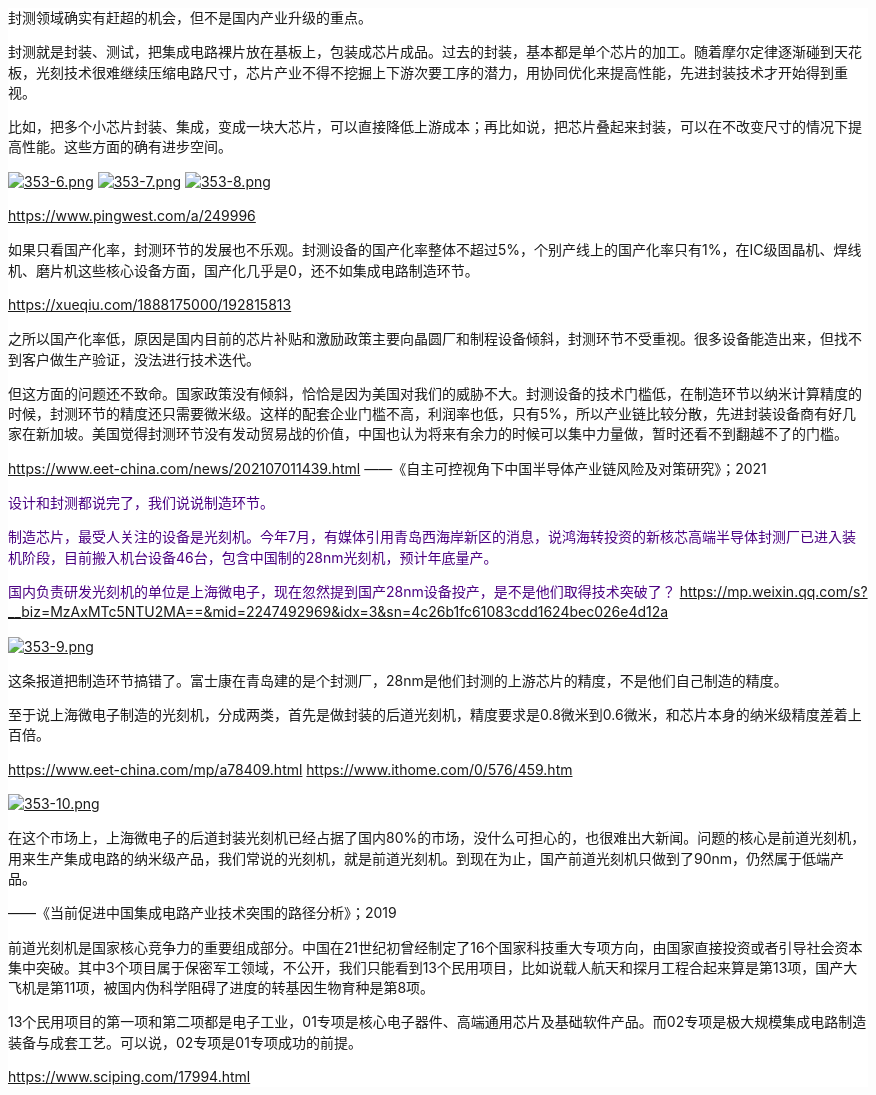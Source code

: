 封测领域确实有赶超的机会，但不是国内产业升级的重点。

封测就是封装、测试，把集成电路裸片放在基板上，包装成芯片成品。过去的封装，基本都是单个芯片的加工。随着摩尔定律逐渐碰到天花板，光刻技术很难继续压缩电路尺寸，芯片产业不得不挖掘上下游次要工序的潜力，用协同优化来提高性能，先进封装技术才开始得到重视。

比如，把多个小芯片封装、集成，变成一块大芯片，可以直接降低上游成本；再比如说，把芯片叠起来封装，可以在不改变尺寸的情况下提高性能。这些方面的确有进步空间。

[![353-6.png](https://img.bedtime.news/2023/07/20/64b8f13834a25.png)](https://img.bedtime.news/2023/07/20/64b8f13834a25.png)
[![353-7.png](https://img.bedtime.news/2023/07/20/64b8f1381b0e1.png)](https://img.bedtime.news/2023/07/20/64b8f1381b0e1.png)
[![353-8.png](https://img.bedtime.news/2023/07/20/64b8f1387d4f1.png)](https://img.bedtime.news/2023/07/20/64b8f1387d4f1.png)

https://www.pingwest.com/a/249996

如果只看国产化率，封测环节的发展也不乐观。封测设备的国产化率整体不超过5%，个别产线上的国产化率只有1%，在IC级固晶机、焊线机、磨片机这些核心设备方面，国产化几乎是0，还不如集成电路制造环节。

https://xueqiu.com/1888175000/192815813

之所以国产化率低，原因是国内目前的芯片补贴和激励政策主要向晶圆厂和制程设备倾斜，封测环节不受重视。很多设备能造出来，但找不到客户做生产验证，没法进行技术迭代。

但这方面的问题还不致命。国家政策没有倾斜，恰恰是因为美国对我们的威胁不大。封测设备的技术门槛低，在制造环节以纳米计算精度的时候，封测环节的精度还只需要微米级。这样的配套企业门槛不高，利润率也低，只有5%，所以产业链比较分散，先进封装设备商有好几家在新加坡。美国觉得封测环节没有发动贸易战的价值，中国也认为将来有余力的时候可以集中力量做，暂时还看不到翻越不了的门槛。

https://www.eet-china.com/news/202107011439.html
——《自主可控视角下中国半导体产业链风险及对策研究》；2021

<font color="indigo">设计和封测都说完了，我们说说制造环节。
  
制造芯片，最受人关注的设备是光刻机。今年7月，有媒体引用青岛西海岸新区的消息，说鸿海转投资的新核芯高端半导体封测厂已进入装机阶段，目前搬入机台设备46台，包含中国制的28nm光刻机，预计年底量产。
  
国内负责研发光刻机的单位是上海微电子，现在忽然提到国产28nm设备投产，是不是他们取得技术突破了？</font>
https://mp.weixin.qq.com/s?__biz=MzAxMTc5NTU2MA==&mid=2247492969&idx=3&sn=4c26b1fc61083cdd1624bec026e4d12a

[![353-9.png](https://img.bedtime.news/2023/07/20/64b8f1381f8d4.png)](https://img.bedtime.news/2023/07/20/64b8f1381f8d4.png)
 
这条报道把制造环节搞错了。富士康在青岛建的是个封测厂，28nm是他们封测的上游芯片的精度，不是他们自己制造的精度。

至于说上海微电子制造的光刻机，分成两类，首先是做封装的后道光刻机，精度要求是0.8微米到0.6微米，和芯片本身的纳米级精度差着上百倍。

https://www.eet-china.com/mp/a78409.html
https://www.ithome.com/0/576/459.htm
 
[![353-10.png](https://img.bedtime.news/2023/07/20/64b8f1374b239.png)](https://img.bedtime.news/2023/07/20/64b8f1374b239.png)
 
在这个市场上，上海微电子的后道封装光刻机已经占据了国内80%的市场，没什么可担心的，也很难出大新闻。问题的核心是前道光刻机，用来生产集成电路的纳米级产品，我们常说的光刻机，就是前道光刻机。到现在为止，国产前道光刻机只做到了90nm，仍然属于低端产品。

——《当前促进中国集成电路产业技术突围的路径分析》；2019

前道光刻机是国家核心竞争力的重要组成部分。中国在21世纪初曾经制定了16个国家科技重大专项方向，由国家直接投资或者引导社会资本集中突破。其中3个项目属于保密军工领域，不公开，我们只能看到13个民用项目，比如说载人航天和探月工程合起来算是第13项，国产大飞机是第11项，被国内伪科学阻碍了进度的转基因生物育种是第8项。

13个民用项目的第一项和第二项都是电子工业，01专项是核心电子器件、高端通用芯片及基础软件产品。而02专项是极大规模集成电路制造装备与成套工艺。可以说，02专项是01专项成功的前提。

https://www.sciping.com/17994.html

